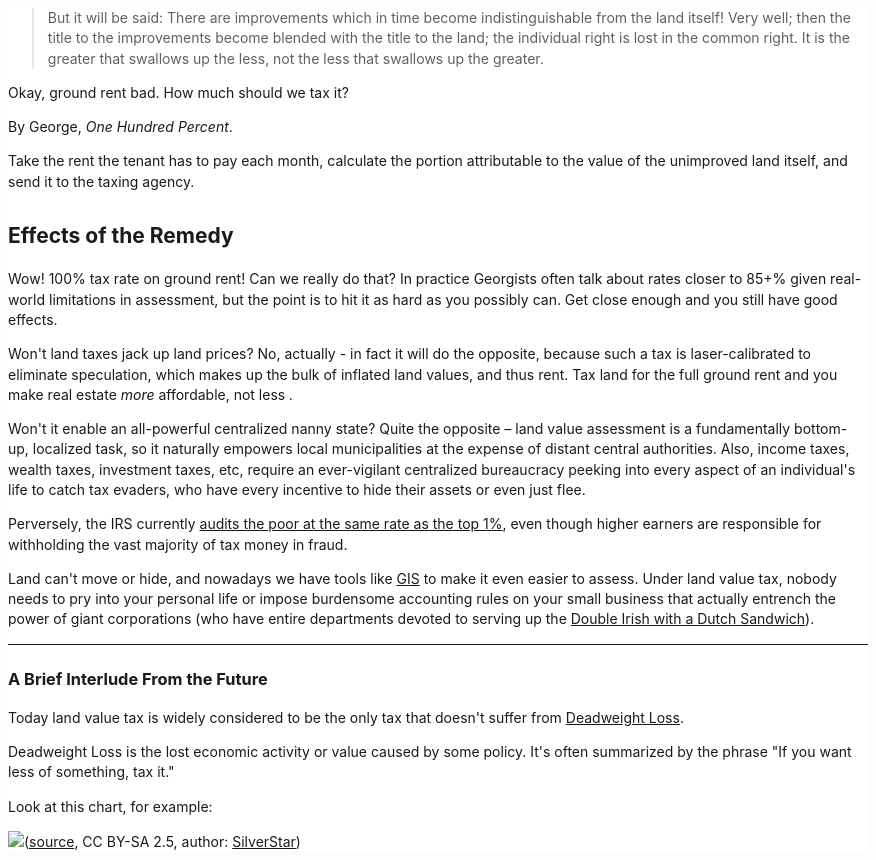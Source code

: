 > But it will be said: There are improvements which in time become indistinguishable from the land itself! Very well; then the title to the improvements become blended with the title to the land; the individual right is lost in the common right. It is the greater that swallows up the less, not the less that swallows up the greater.

Okay, ground rent bad. How much should we tax it?  
  
By George, _One Hundred Percent_.

Take the rent the tenant has to pay each month, calculate the portion attributable to the value of the unimproved land itself, and send it to the taxing agency.

## Effects of the Remedy

Wow! 100% tax rate on ground rent! Can we really do that? In practice Georgists often talk about rates closer to 85+% given real-world limitations in assessment, but the point is to hit it as hard as you possibly can. Get close enough and you still have good effects.  
  
Won't land taxes jack up land prices? No, actually - in fact it will do the opposite, because such a tax is laser-calibrated to eliminate speculation, which makes up the bulk of inflated land values, and thus rent. Tax land for the full ground rent and you make real estate _more_ affordable, not less _._

Won't it enable an all-powerful centralized nanny state? Quite the opposite – land value assessment is a fundamentally bottom-up, localized task, so it naturally empowers local municipalities at the expense of distant central authorities. Also, income taxes, wealth taxes, investment taxes, etc, require an ever-vigilant centralized bureaucracy peeking into every aspect of an individual's life to catch tax evaders, who have every incentive to hide their assets or even just flee. 

Perversely, the IRS currently [audits the poor at the same rate as the top 1%](https://www.propublica.org/article/irs-now-audits-poor-americans-at-about-the-same-rate-as-the-top-1-percent), even though higher earners are responsible for withholding the vast majority of tax money in fraud.

Land can't move or hide, and nowadays we have tools like [GIS](https://en.wikipedia.org/wiki/Geographic_information_system) to make it even easier to assess. Under land value tax, nobody needs to pry into your personal life or impose burdensome accounting rules on your small business that actually entrench the power of giant corporations (who have entire departments devoted to serving up the [Double Irish with a Dutch Sandwich](https://www.investopedia.com/terms/d/double-irish-with-a-dutch-sandwich.asp)). 

* * *

### A Brief Interlude From the Future

Today land value tax is widely considered to be the only tax that doesn't suffer from [Deadweight Loss](https://en.wikipedia.org/wiki/Deadweight_loss).

Deadweight Loss is the lost economic activity or value caused by some policy. It's often summarized by the phrase "If you want less of something, tax it."

Look at this chart, for example:

[![](https://substackcdn.com/image/fetch/w_1456,c_limit,f_auto,q_auto:good,fl_progressive:steep/https%3A%2F%2Fbucketeer-e05bbc84-baa3-437e-9518-adb32be77984.s3.amazonaws.com%2Fpublic%2Fimages%2F9e01d1dd-61fa-4c1b-8f90-6669f2c20d81_632x632.png)](https://substackcdn.com/image/fetch/f_auto,q_auto:good,fl_progressive:steep/https%3A%2F%2Fbucketeer-e05bbc84-baa3-437e-9518-adb32be77984.s3.amazonaws.com%2Fpublic%2Fimages%2F9e01d1dd-61fa-4c1b-8f90-6669f2c20d81_632x632.png)([source](https://commons.wikimedia.org/wiki/File:Deadweight-loss-price-ceiling.svg), CC BY-SA 2.5, author: [SilverStar](https://en.wikipedia.org/wiki/User:SilverStar))
